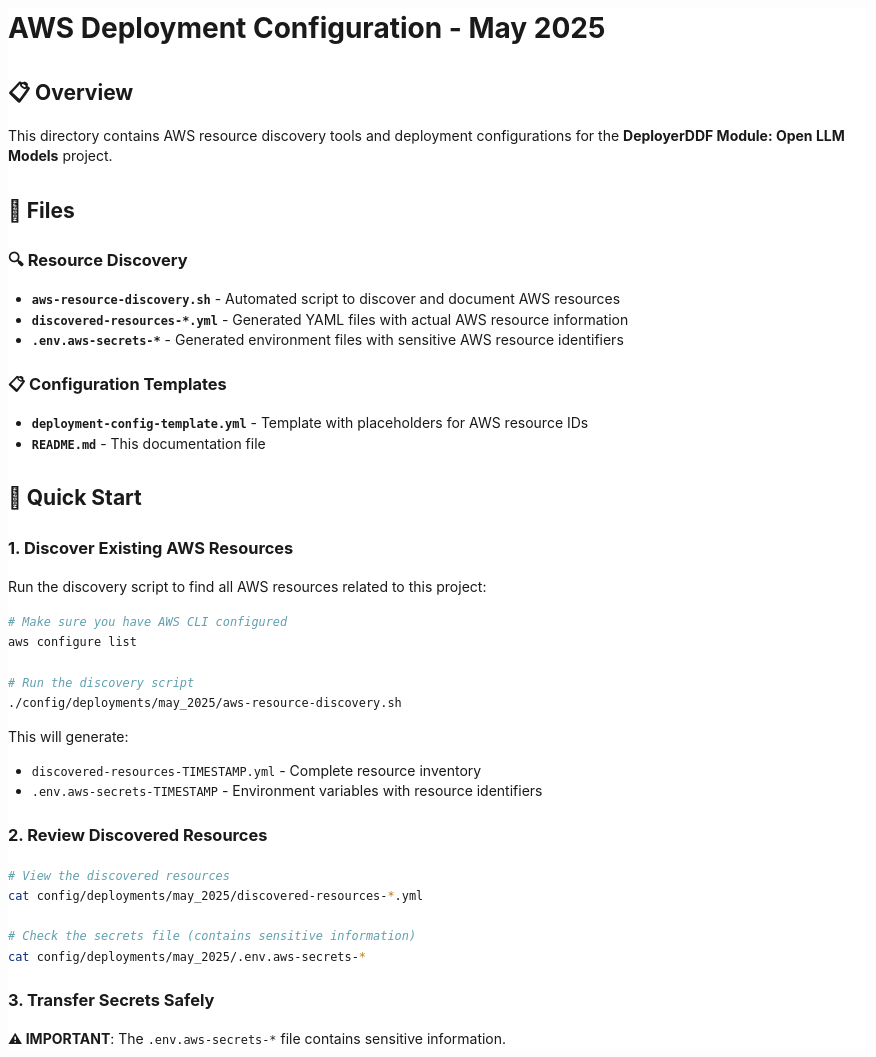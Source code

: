 # AWS Deployment Configuration - May 2025

## 📋 Overview

This directory contains AWS resource discovery tools and deployment configurations for the **DeployerDDF Module: Open LLM Models** project.

## 📁 Files

### 🔍 Resource Discovery
- **`aws-resource-discovery.sh`** - Automated script to discover and document AWS resources
- **`discovered-resources-*.yml`** - Generated YAML files with actual AWS resource information
- **`.env.aws-secrets-*`** - Generated environment files with sensitive AWS resource identifiers

### 📋 Configuration Templates
- **`deployment-config-template.yml`** - Template with placeholders for AWS resource IDs
- **`README.md`** - This documentation file

## 🚀 Quick Start

### 1. Discover Existing AWS Resources

Run the discovery script to find all AWS resources related to this project:

```bash
# Make sure you have AWS CLI configured
aws configure list

# Run the discovery script
./config/deployments/may_2025/aws-resource-discovery.sh
```

This will generate:
- `discovered-resources-TIMESTAMP.yml` - Complete resource inventory
- `.env.aws-secrets-TIMESTAMP` - Environment variables with resource identifiers

### 2. Review Discovered Resources

```bash
# View the discovered resources
cat config/deployments/may_2025/discovered-resources-*.yml

# Check the secrets file (contains sensitive information)
cat config/deployments/may_2025/.env.aws-secrets-*
```

### 3. Transfer Secrets Safely

**⚠️ IMPORTANT**: The `.env.aws-secrets-*` file contains sensitive information.
